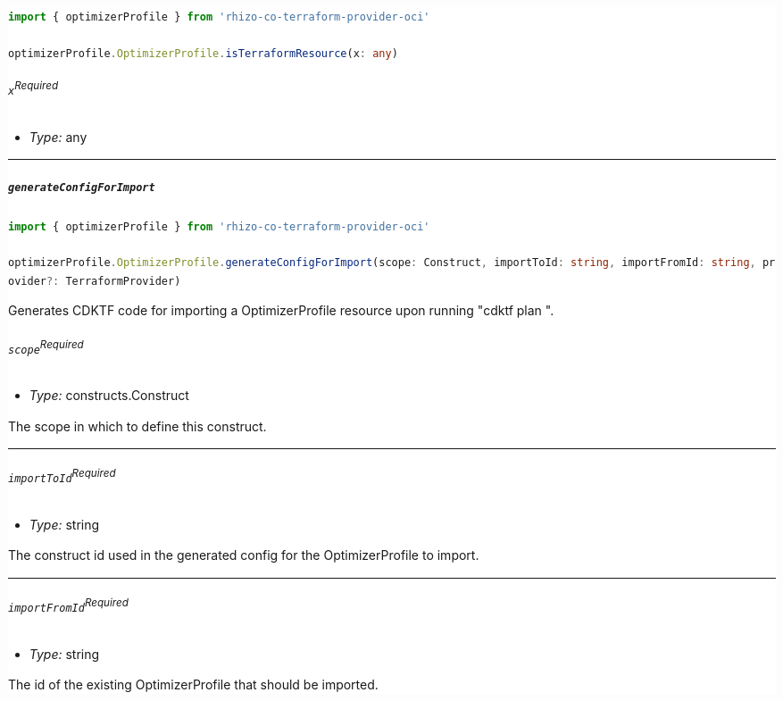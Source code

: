 ```typescript
import { optimizerProfile } from 'rhizo-co-terraform-provider-oci'

optimizerProfile.OptimizerProfile.isTerraformResource(x: any)
```

###### `x`<sup>Required</sup> <a name="x" id="rhizo-co-terraform-provider-oci.optimizerProfile.OptimizerProfile.isTerraformResource.parameter.x"></a>

- *Type:* any

---

##### `generateConfigForImport` <a name="generateConfigForImport" id="rhizo-co-terraform-provider-oci.optimizerProfile.OptimizerProfile.generateConfigForImport"></a>

```typescript
import { optimizerProfile } from 'rhizo-co-terraform-provider-oci'

optimizerProfile.OptimizerProfile.generateConfigForImport(scope: Construct, importToId: string, importFromId: string, provider?: TerraformProvider)
```

Generates CDKTF code for importing a OptimizerProfile resource upon running "cdktf plan <stack-name>".

###### `scope`<sup>Required</sup> <a name="scope" id="rhizo-co-terraform-provider-oci.optimizerProfile.OptimizerProfile.generateConfigForImport.parameter.scope"></a>

- *Type:* constructs.Construct

The scope in which to define this construct.

---

###### `importToId`<sup>Required</sup> <a name="importToId" id="rhizo-co-terraform-provider-oci.optimizerProfile.OptimizerProfile.generateConfigForImport.parameter.importToId"></a>

- *Type:* string

The construct id used in the generated config for the OptimizerProfile to import.

---

###### `importFromId`<sup>Required</sup> <a name="importFromId" id="rhizo-co-terraform-provider-oci.optimizerProfile.OptimizerProfile.generateConfigForImport.parameter.importFromId"></a>

- *Type:* string

The id of the existing OptimizerProfile that should be imported.
